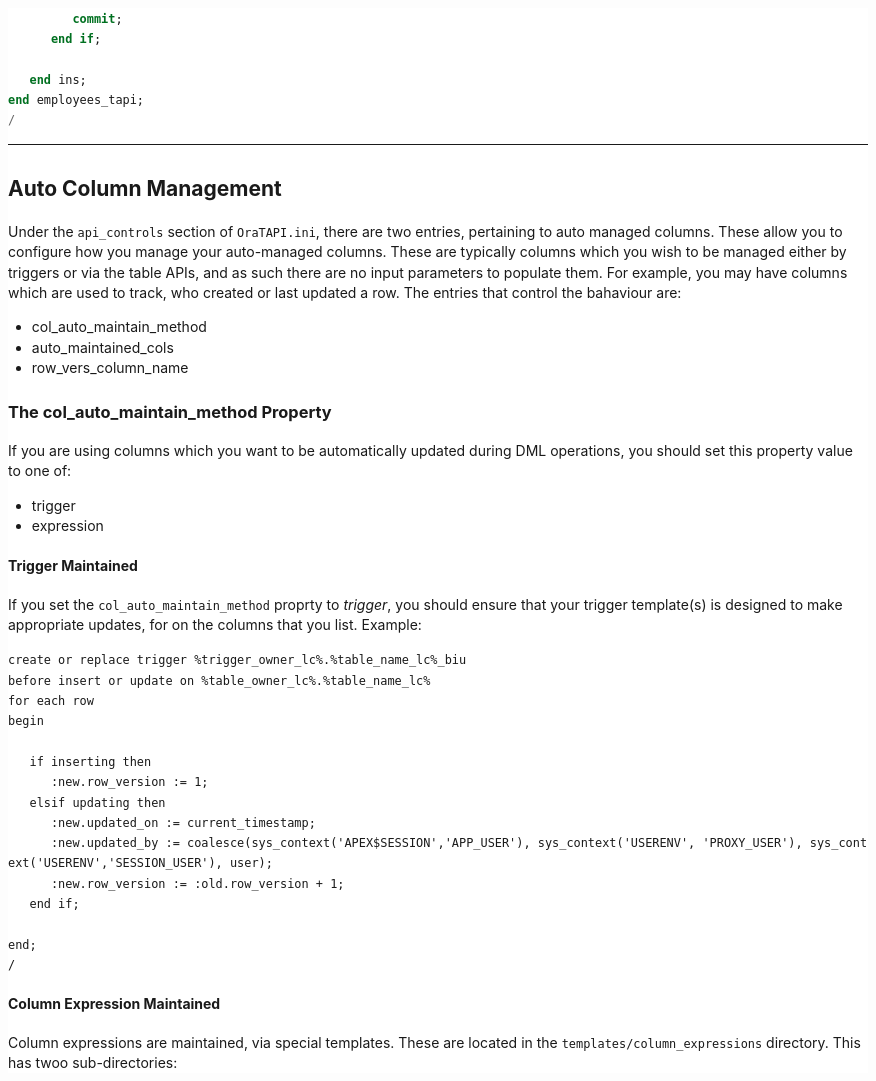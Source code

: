 ```sql
         commit;
      end if;

   end ins;
end employees_tapi;
/

```
---

## Auto Column Management
Under the `api_controls` section of `OraTAPI.ini`, there are two entries, pertaining to auto managed columns. These allow you to configure how you manage your auto-managed columns. These are typically columns which you wish to be managed either by triggers or via the table APIs, and as such there are no input parameters to populate them. For example, you may have columns which are used to track, who created or last updated a row. The entries that control the bahaviour are:

- col_auto_maintain_method
- auto_maintained_cols
- row_vers_column_name

### The col_auto_maintain_method Property
If you are using columns which you want to be automatically updated during DML operations, you should set this property value to one of: 

- trigger
- expression

#### Trigger Maintained
If you set the `col_auto_maintain_method` proprty to <i>trigger</i>, you should ensure that your trigger template(s) is designed to make appropriate updates, for on the columns that you list. Example:

```
create or replace trigger %trigger_owner_lc%.%table_name_lc%_biu
before insert or update on %table_owner_lc%.%table_name_lc%
for each row
begin

   if inserting then
      :new.row_version := 1;
   elsif updating then
      :new.updated_on := current_timestamp;
      :new.updated_by := coalesce(sys_context('APEX$SESSION','APP_USER'), sys_context('USERENV', 'PROXY_USER'), sys_context('USERENV','SESSION_USER'), user);
      :new.row_version := :old.row_version + 1;
   end if;

end;
/
```
#### Column Expression Maintained
Column expressions are maintained, via special templates. These are located in the `templates/column_expressions` directory.
This has twoo sub-directories:

